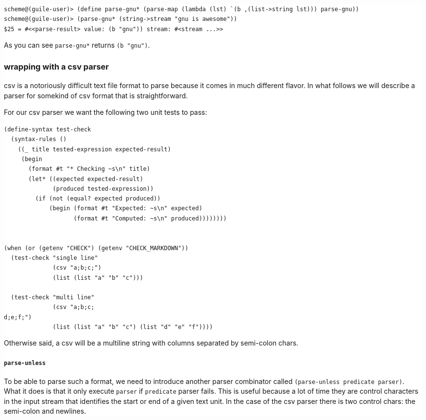 ```
scheme@(guile-user)> (define parse-gnu* (parse-map (lambda (lst) `(b ,(list->string lst))) parse-gnu))
scheme@(guile-user)> (parse-gnu* (string->stream "gnu is awesome"))
$25 = #<<parse-result> value: (b "gnu")) stream: #<stream ...>>
```

As you can see `parse-gnu*` returns `(b "gnu")`.


### wrapping with a csv parser

csv is a notoriously difficult text file format to parse because it
comes in much different flavor. In what follows we will describe a
parser for somekind of csv format that is straightforward.

For our csv parser we want the following two unit tests to pass:

```
(define-syntax test-check
  (syntax-rules ()
    ((_ title tested-expression expected-result)
     (begin
       (format #t "* Checking ~s\n" title)
       (let* ((expected expected-result)
              (produced tested-expression))
         (if (not (equal? expected produced))
             (begin (format #t "Expected: ~s\n" expected)
                    (format #t "Computed: ~s\n" produced))))))))


(when (or (getenv "CHECK") (getenv "CHECK_MARKDOWN"))
  (test-check "single line"
              (csv "a;b;c;")
              (list (list "a" "b" "c")))

  (test-check "multi line"
              (csv "a;b;c;
d;e;f;")
              (list (list "a" "b" "c") (list "d" "e" "f"))))
```

Otherwise said, a csv will be a multiline string with columns
separated by semi-colon chars.

#### `parse-unless`

To be able to parse such a format, we need to introduce another parser
combinator called `(parse-unless predicate parser)`. What it does is
that it only execute `parser` if `predicate` parser fails. This is
useful because a lot of time they are control characters in the input
stream that identifies the start or end of a given text unit. In the
case of the csv parser there is two control chars: the semi-colon and
newlines.

